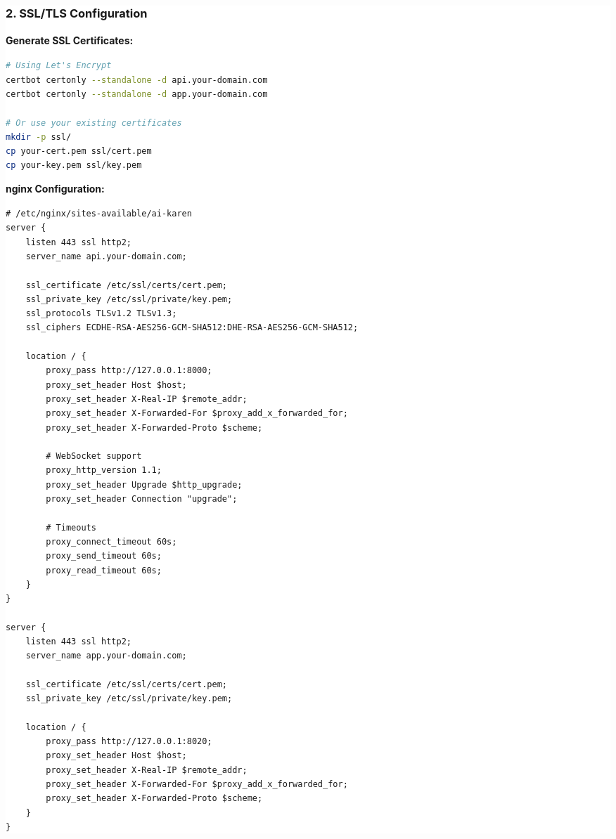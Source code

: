 ### 2. SSL/TLS Configuration

**Generate SSL Certificates:**
```bash
# Using Let's Encrypt
certbot certonly --standalone -d api.your-domain.com
certbot certonly --standalone -d app.your-domain.com

# Or use your existing certificates
mkdir -p ssl/
cp your-cert.pem ssl/cert.pem
cp your-key.pem ssl/key.pem
```

**nginx Configuration:**
```nginx
# /etc/nginx/sites-available/ai-karen
server {
    listen 443 ssl http2;
    server_name api.your-domain.com;
    
    ssl_certificate /etc/ssl/certs/cert.pem;
    ssl_private_key /etc/ssl/private/key.pem;
    ssl_protocols TLSv1.2 TLSv1.3;
    ssl_ciphers ECDHE-RSA-AES256-GCM-SHA512:DHE-RSA-AES256-GCM-SHA512;
    
    location / {
        proxy_pass http://127.0.0.1:8000;
        proxy_set_header Host $host;
        proxy_set_header X-Real-IP $remote_addr;
        proxy_set_header X-Forwarded-For $proxy_add_x_forwarded_for;
        proxy_set_header X-Forwarded-Proto $scheme;
        
        # WebSocket support
        proxy_http_version 1.1;
        proxy_set_header Upgrade $http_upgrade;
        proxy_set_header Connection "upgrade";
        
        # Timeouts
        proxy_connect_timeout 60s;
        proxy_send_timeout 60s;
        proxy_read_timeout 60s;
    }
}

server {
    listen 443 ssl http2;
    server_name app.your-domain.com;
    
    ssl_certificate /etc/ssl/certs/cert.pem;
    ssl_private_key /etc/ssl/private/key.pem;
    
    location / {
        proxy_pass http://127.0.0.1:8020;
        proxy_set_header Host $host;
        proxy_set_header X-Real-IP $remote_addr;
        proxy_set_header X-Forwarded-For $proxy_add_x_forwarded_for;
        proxy_set_header X-Forwarded-Proto $scheme;
    }
}
```
